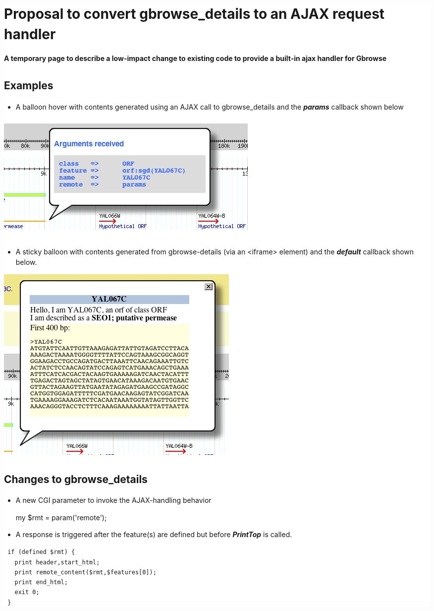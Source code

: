 </div>

# <span id="Proposal_to_convert_gbrowse_details_to_an_AJAX_request_handler" class="mw-headline">Proposal to convert gbrowse_details to an AJAX request handler</span>

**A temporary page to describe a low-impact change to existing code to
provide a built-in ajax handler for Gbrowse**

## <span id="Examples" class="mw-headline">Examples</span>

- A balloon hover with contents generated using an AJAX call to
  gbrowse_details and the ***params*** callback shown below

<a href="../File:Sample1b.png" class="image"><img
src="../../mediawiki/images/e/eb/Sample1b.png" width="492" height="239"
alt="Sample1b.png" /></a>

  

- A sticky balloon with contents generated from gbrowse-details (via an
  \<iframe\> element) and the ***default*** callback shown below.

<a href="../File:Sample2b.png" class="image"><img
src="../../mediawiki/images/8/8d/Sample2b.png" width="454" height="364"
alt="Sample2b.png" /></a>

## <span id="Changes_to_gbrowse_details" class="mw-headline">Changes to gbrowse_details</span>

- A new CGI parameter to invoke the AJAX-handling behavior



    my $rmt   = param('remote');

  

- A response is triggered after the feature(s) are defined but before
  ***PrintTop*** is called.

<div class="mw-geshi mw-code mw-content-ltr" dir="ltr">

<div class="perl source-perl">

``` de1
 if (defined $rmt) {
   print header,start_html;
   print remote_content($rmt,$features[0]);
   print end_html;
   exit 0;
 }
```

</div>
